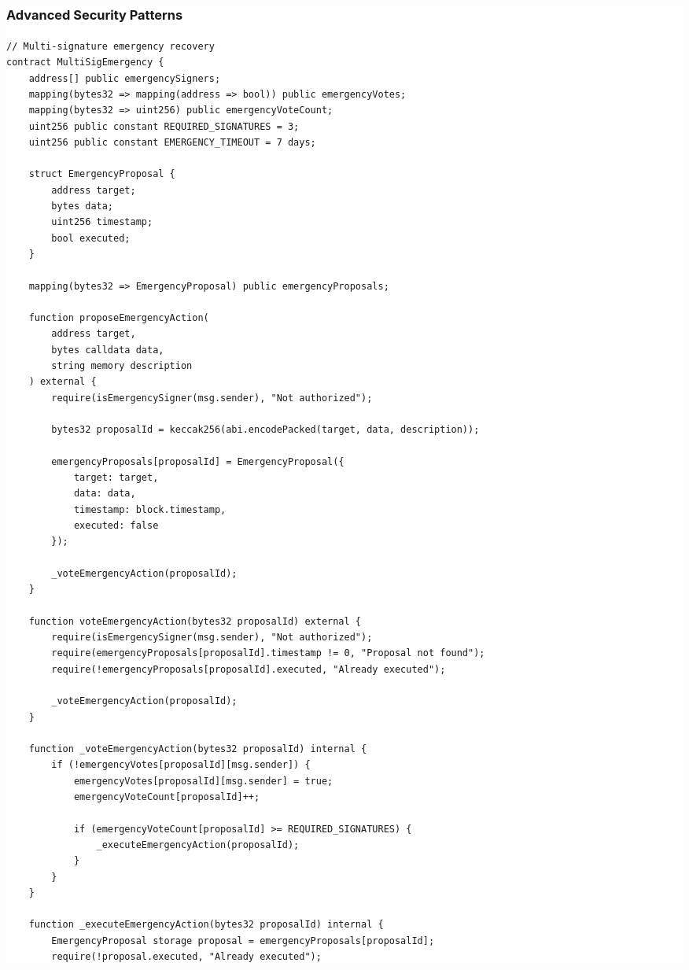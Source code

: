 ```solidity
```

### Advanced Security Patterns

```solidity
// Multi-signature emergency recovery
contract MultiSigEmergency {
    address[] public emergencySigners;
    mapping(bytes32 => mapping(address => bool)) public emergencyVotes;
    mapping(bytes32 => uint256) public emergencyVoteCount;
    uint256 public constant REQUIRED_SIGNATURES = 3;
    uint256 public constant EMERGENCY_TIMEOUT = 7 days;
    
    struct EmergencyProposal {
        address target;
        bytes data;
        uint256 timestamp;
        bool executed;
    }
    
    mapping(bytes32 => EmergencyProposal) public emergencyProposals;
    
    function proposeEmergencyAction(
        address target,
        bytes calldata data,
        string memory description
    ) external {
        require(isEmergencySigner(msg.sender), "Not authorized");
        
        bytes32 proposalId = keccak256(abi.encodePacked(target, data, description));
        
        emergencyProposals[proposalId] = EmergencyProposal({
            target: target,
            data: data,
            timestamp: block.timestamp,
            executed: false
        });
        
        _voteEmergencyAction(proposalId);
    }
    
    function voteEmergencyAction(bytes32 proposalId) external {
        require(isEmergencySigner(msg.sender), "Not authorized");
        require(emergencyProposals[proposalId].timestamp != 0, "Proposal not found");
        require(!emergencyProposals[proposalId].executed, "Already executed");
        
        _voteEmergencyAction(proposalId);
    }
    
    function _voteEmergencyAction(bytes32 proposalId) internal {
        if (!emergencyVotes[proposalId][msg.sender]) {
            emergencyVotes[proposalId][msg.sender] = true;
            emergencyVoteCount[proposalId]++;
            
            if (emergencyVoteCount[proposalId] >= REQUIRED_SIGNATURES) {
                _executeEmergencyAction(proposalId);
            }
        }
    }
    
    function _executeEmergencyAction(bytes32 proposalId) internal {
        EmergencyProposal storage proposal = emergencyProposals[proposalId];
        require(!proposal.executed, "Already executed");
```
